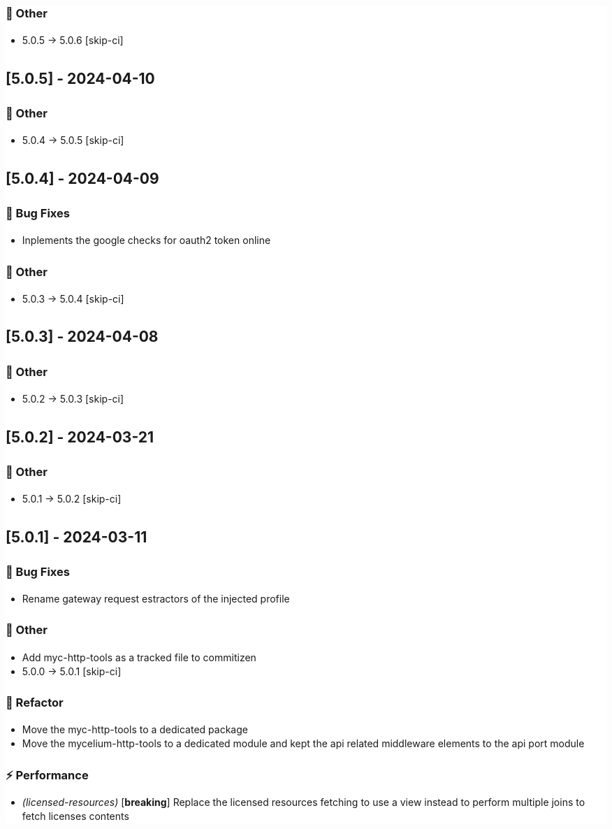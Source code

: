 ### 💼 Other

- 5.0.5 → 5.0.6 [skip-ci]

## [5.0.5] - 2024-04-10

### 💼 Other

- 5.0.4 → 5.0.5 [skip-ci]

## [5.0.4] - 2024-04-09

### 🐛 Bug Fixes

- Inplements the google checks for oauth2 token online

### 💼 Other

- 5.0.3 → 5.0.4 [skip-ci]

## [5.0.3] - 2024-04-08

### 💼 Other

- 5.0.2 → 5.0.3 [skip-ci]

## [5.0.2] - 2024-03-21

### 💼 Other

- 5.0.1 → 5.0.2 [skip-ci]

## [5.0.1] - 2024-03-11

### 🐛 Bug Fixes

- Rename gateway request estractors of the injected profile

### 💼 Other

- Add myc-http-tools as a tracked file to commitizen
- 5.0.0 → 5.0.1 [skip-ci]

### 🚜 Refactor

- Move the myc-http-tools to a dedicated package
- Move the mycelium-http-tools to a dedicated module and kept the api related middleware elements to the api port module

### ⚡ Performance

- *(licensed-resources)* [**breaking**] Replace the licensed resources fetching to use a view instead to perform multiple joins to fetch licenses contents


